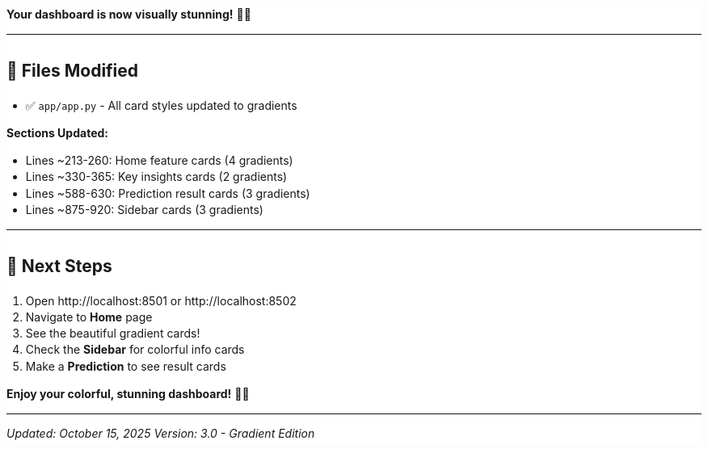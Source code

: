 **Your dashboard is now visually stunning!** 🚀✨

---

## 📝 **Files Modified**

- ✅ `app/app.py` - All card styles updated to gradients

**Sections Updated:**

- Lines ~213-260: Home feature cards (4 gradients)
- Lines ~330-365: Key insights cards (2 gradients)
- Lines ~588-630: Prediction result cards (3 gradients)
- Lines ~875-920: Sidebar cards (3 gradients)

---

## 🔄 **Next Steps**

1. Open http://localhost:8501 or http://localhost:8502
2. Navigate to **Home** page
3. See the beautiful gradient cards!
4. Check the **Sidebar** for colorful info cards
5. Make a **Prediction** to see result cards

**Enjoy your colorful, stunning dashboard!** 🎨🎉

---

_Updated: October 15, 2025_
_Version: 3.0 - Gradient Edition_
